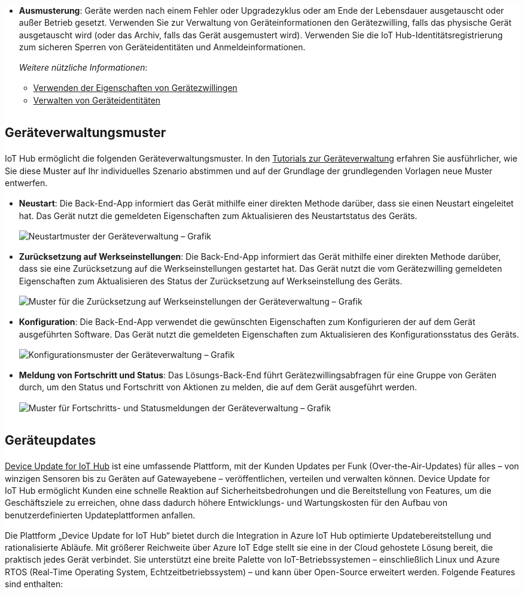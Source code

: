 * **Ausmusterung**: Geräte werden nach einem Fehler oder Upgradezyklus oder am Ende der Lebensdauer ausgetauscht oder außer Betrieb gesetzt.  Verwenden Sie zur Verwaltung von Geräteinformationen den Gerätezwilling, falls das physische Gerät ausgetauscht wird (oder das Archiv, falls das Gerät ausgemustert wird). Verwenden Sie die IoT Hub-Identitätsregistrierung zum sicheren Sperren von Geräteidentitäten und Anmeldeinformationen.
  
    *Weitere nützliche Informationen*: 
    * [Verwenden der Eigenschaften von Gerätezwillingen](tutorial-device-twins.md)
    * [Verwalten von Geräteidentitäten](iot-hub-devguide-identity-registry.md)

## <a name="device-management-patterns"></a>Geräteverwaltungsmuster

IoT Hub ermöglicht die folgenden Geräteverwaltungsmuster. In den [Tutorials zur Geräteverwaltung](iot-hub-node-node-device-management-get-started.md) erfahren Sie ausführlicher, wie Sie diese Muster auf Ihr individuelles Szenario abstimmen und auf der Grundlage der grundlegenden Vorlagen neue Muster entwerfen.

* **Neustart**: Die Back-End-App informiert das Gerät mithilfe einer direkten Methode darüber, dass sie einen Neustart eingeleitet hat.  Das Gerät nutzt die gemeldeten Eigenschaften zum Aktualisieren des Neustartstatus des Geräts.
  
    ![Neustartmuster der Geräteverwaltung – Grafik](./media/iot-hub-device-management-overview/reboot-pattern.png)

* **Zurücksetzung auf Werkseinstellungen**: Die Back-End-App informiert das Gerät mithilfe einer direkten Methode darüber, dass sie eine Zurücksetzung auf die Werkseinstellungen gestartet hat. Das Gerät nutzt die vom Gerätezwilling gemeldeten Eigenschaften zum Aktualisieren des Status der Zurücksetzung auf Werkseinstellung des Geräts.
  
    ![Muster für die Zurücksetzung auf Werkseinstellungen der Geräteverwaltung – Grafik](./media/iot-hub-device-management-overview/facreset-pattern.png)

* **Konfiguration**: Die Back-End-App verwendet die gewünschten Eigenschaften zum Konfigurieren der auf dem Gerät ausgeführten Software. Das Gerät nutzt die gemeldeten Eigenschaften zum Aktualisieren des Konfigurationsstatus des Geräts.
  
    ![Konfigurationsmuster der Geräteverwaltung – Grafik](./media/iot-hub-device-management-overview/configuration-pattern.png)

* **Meldung von Fortschritt und Status**: Das Lösungs-Back-End führt Gerätezwillingsabfragen für eine Gruppe von Geräten durch, um den Status und Fortschritt von Aktionen zu melden, die auf dem Gerät ausgeführt werden.
  
    ![Muster für Fortschritts- und Statusmeldungen der Geräteverwaltung – Grafik](./media/iot-hub-device-management-overview/report-progress-pattern.png)

## <a name="device-updates"></a>Geräteupdates

[Device Update for IoT Hub](../iot-hub-device-update/understand-device-update.md) ist eine umfassende Plattform, mit der Kunden Updates per Funk (Over-the-Air-Updates) für alles – von winzigen Sensoren bis zu Geräten auf Gatewayebene – veröffentlichen, verteilen und verwalten können. Device Update for IoT Hub ermöglicht Kunden eine schnelle Reaktion auf Sicherheitsbedrohungen und die Bereitstellung von Features, um die Geschäftsziele zu erreichen, ohne dass dadurch höhere Entwicklungs- und Wartungskosten für den Aufbau von benutzerdefinierten Updateplattformen anfallen.

Die Plattform „Device Update for IoT Hub“ bietet durch die Integration in Azure IoT Hub optimierte Updatebereitstellung und rationalisierte Abläufe. Mit größerer Reichweite über Azure IoT Edge stellt sie eine in der Cloud gehostete Lösung bereit, die praktisch jedes Gerät verbindet. Sie unterstützt eine breite Palette von IoT-Betriebssystemen – einschließlich Linux und Azure RTOS (Real-Time Operating System, Echtzeitbetriebssystem) – und kann über Open-Source erweitert werden. Folgende Features sind enthalten:
